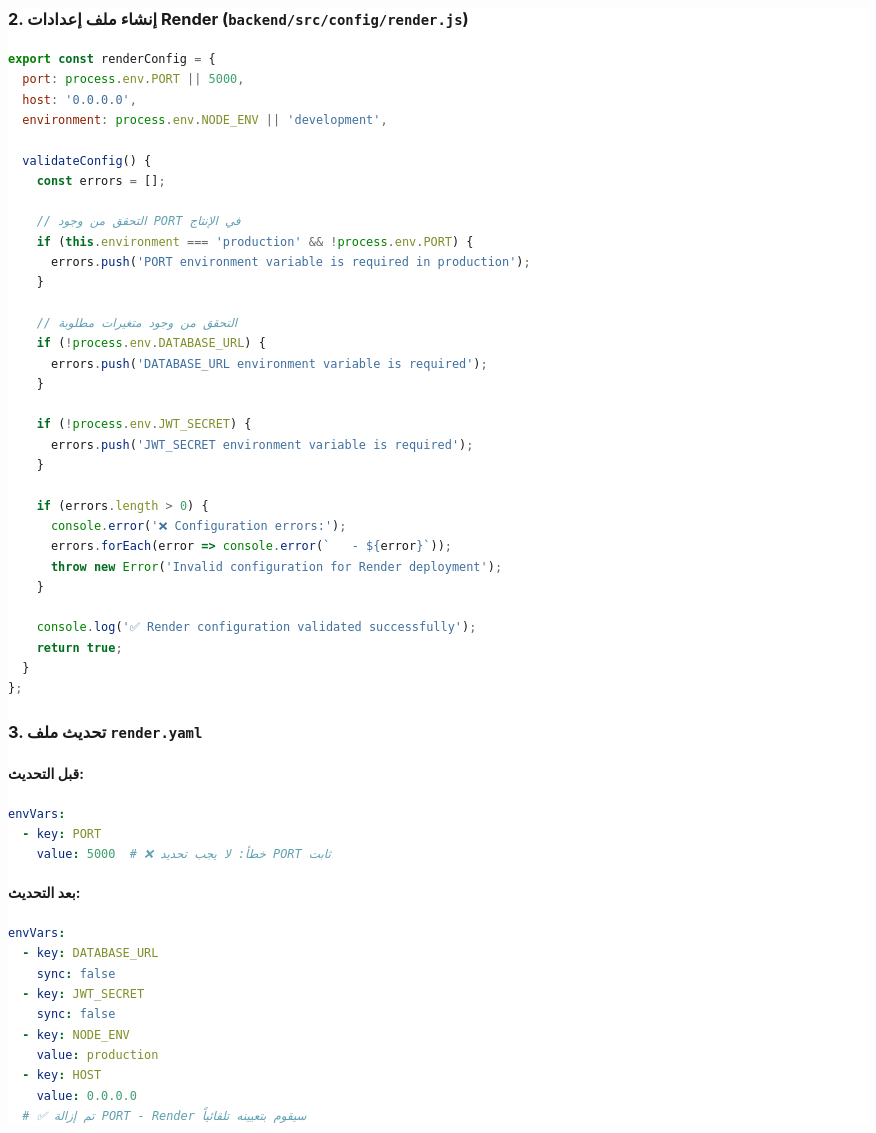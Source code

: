 ### 2. إنشاء ملف إعدادات Render (`backend/src/config/render.js`)

```javascript
export const renderConfig = {
  port: process.env.PORT || 5000,
  host: '0.0.0.0',
  environment: process.env.NODE_ENV || 'development',
  
  validateConfig() {
    const errors = [];
    
    // التحقق من وجود PORT في الإنتاج
    if (this.environment === 'production' && !process.env.PORT) {
      errors.push('PORT environment variable is required in production');
    }
    
    // التحقق من وجود متغيرات مطلوبة
    if (!process.env.DATABASE_URL) {
      errors.push('DATABASE_URL environment variable is required');
    }
    
    if (!process.env.JWT_SECRET) {
      errors.push('JWT_SECRET environment variable is required');
    }
    
    if (errors.length > 0) {
      console.error('❌ Configuration errors:');
      errors.forEach(error => console.error(`   - ${error}`));
      throw new Error('Invalid configuration for Render deployment');
    }
    
    console.log('✅ Render configuration validated successfully');
    return true;
  }
};
```

### 3. تحديث ملف `render.yaml`

#### قبل التحديث:
```yaml
envVars:
  - key: PORT
    value: 5000  # ❌ خطأ: لا يجب تحديد PORT ثابت
```

#### بعد التحديث:
```yaml
envVars:
  - key: DATABASE_URL
    sync: false
  - key: JWT_SECRET
    sync: false
  - key: NODE_ENV
    value: production
  - key: HOST
    value: 0.0.0.0
  # ✅ تم إزالة PORT - Render سيقوم بتعيينه تلقائياً
```
